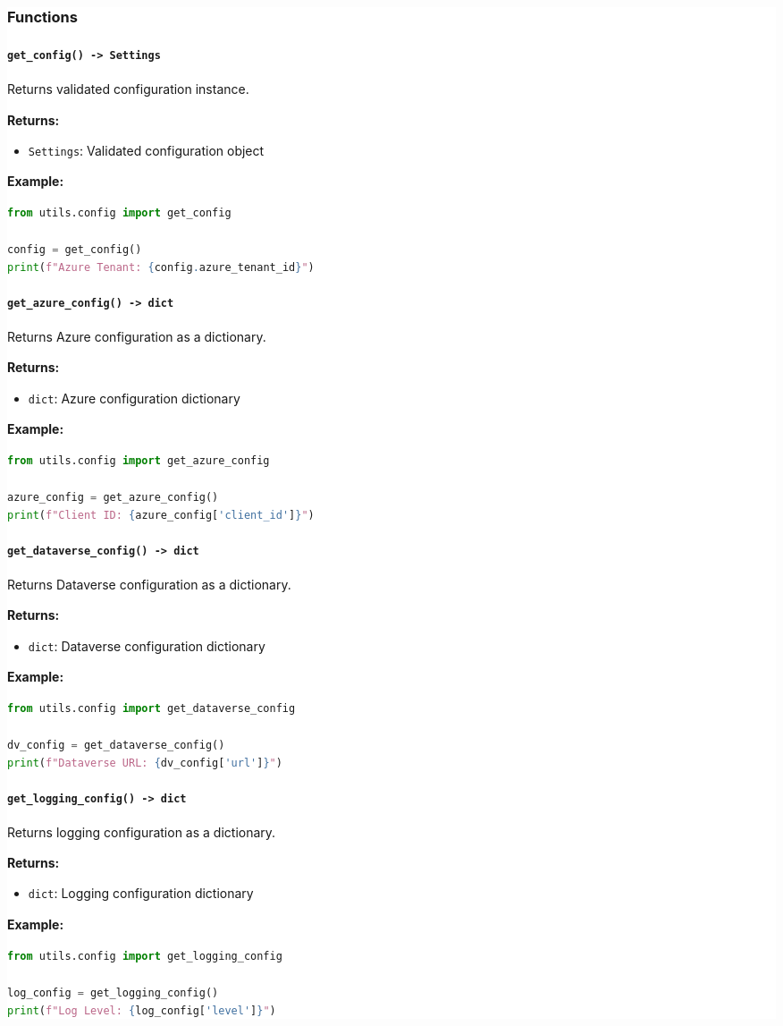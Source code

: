 ### Functions

#### `get_config() -> Settings`
Returns validated configuration instance.

**Returns:**
- `Settings`: Validated configuration object

**Example:**
```python
from utils.config import get_config

config = get_config()
print(f"Azure Tenant: {config.azure_tenant_id}")
```

#### `get_azure_config() -> dict`
Returns Azure configuration as a dictionary.

**Returns:**
- `dict`: Azure configuration dictionary

**Example:**
```python
from utils.config import get_azure_config

azure_config = get_azure_config()
print(f"Client ID: {azure_config['client_id']}")
```

#### `get_dataverse_config() -> dict`
Returns Dataverse configuration as a dictionary.

**Returns:**
- `dict`: Dataverse configuration dictionary

**Example:**
```python
from utils.config import get_dataverse_config

dv_config = get_dataverse_config()
print(f"Dataverse URL: {dv_config['url']}")
```

#### `get_logging_config() -> dict`
Returns logging configuration as a dictionary.

**Returns:**
- `dict`: Logging configuration dictionary

**Example:**
```python
from utils.config import get_logging_config

log_config = get_logging_config()
print(f"Log Level: {log_config['level']}")
```
